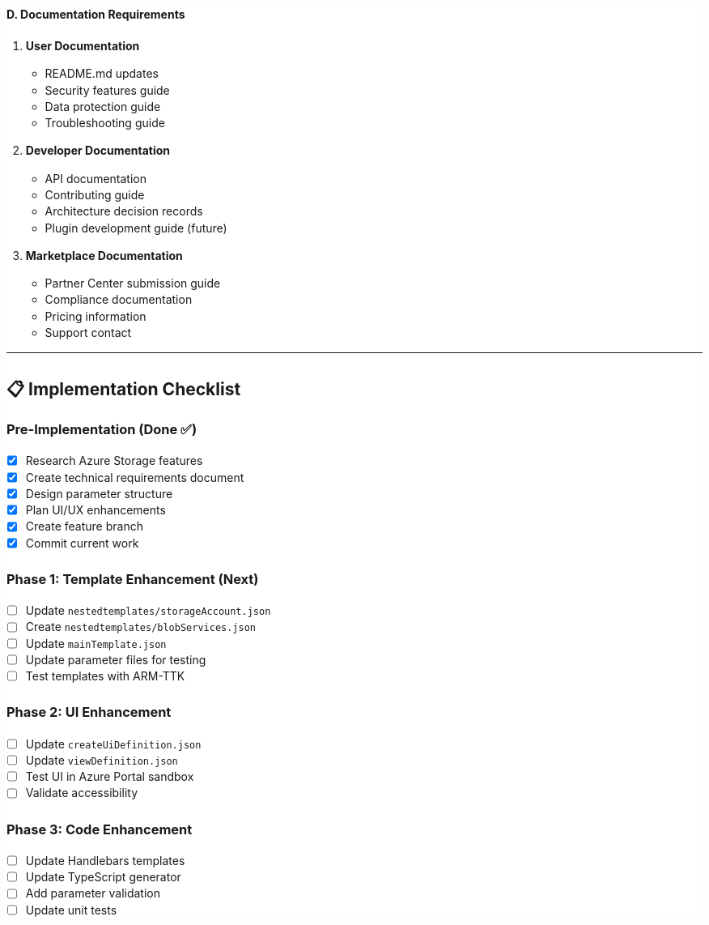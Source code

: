#### **D. Documentation Requirements**

1. **User Documentation**
   - README.md updates
   - Security features guide
   - Data protection guide
   - Troubleshooting guide

2. **Developer Documentation**
   - API documentation
   - Contributing guide
   - Architecture decision records
   - Plugin development guide (future)

3. **Marketplace Documentation**
   - Partner Center submission guide
   - Compliance documentation
   - Pricing information
   - Support contact

---

## 📋 Implementation Checklist

### Pre-Implementation (Done ✅)
- [x] Research Azure Storage features
- [x] Create technical requirements document
- [x] Design parameter structure
- [x] Plan UI/UX enhancements
- [x] Create feature branch
- [x] Commit current work

### Phase 1: Template Enhancement (Next)
- [ ] Update `nestedtemplates/storageAccount.json`
- [ ] Create `nestedtemplates/blobServices.json`
- [ ] Update `mainTemplate.json`
- [ ] Update parameter files for testing
- [ ] Test templates with ARM-TTK

### Phase 2: UI Enhancement
- [ ] Update `createUiDefinition.json`
- [ ] Update `viewDefinition.json`
- [ ] Test UI in Azure Portal sandbox
- [ ] Validate accessibility

### Phase 3: Code Enhancement
- [ ] Update Handlebars templates
- [ ] Update TypeScript generator
- [ ] Add parameter validation
- [ ] Update unit tests

